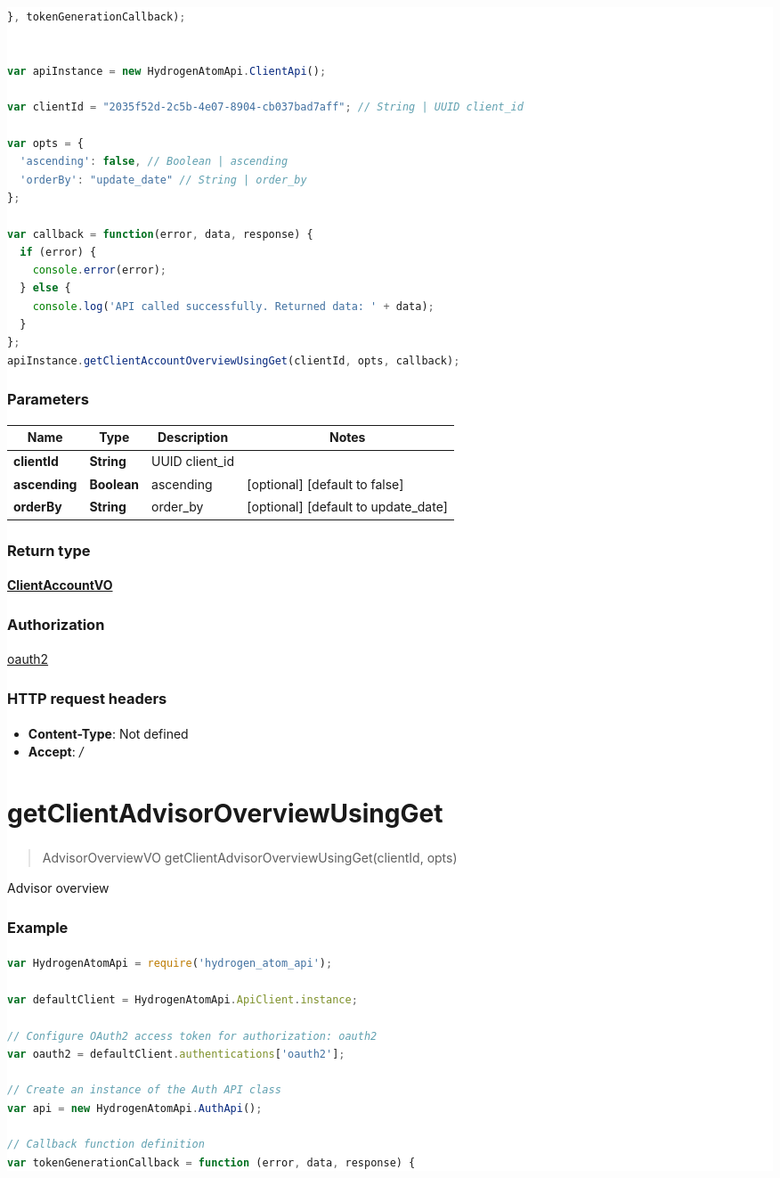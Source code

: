 ```javascript
}, tokenGenerationCallback);


var apiInstance = new HydrogenAtomApi.ClientApi();

var clientId = "2035f52d-2c5b-4e07-8904-cb037bad7aff"; // String | UUID client_id

var opts = { 
  'ascending': false, // Boolean | ascending
  'orderBy': "update_date" // String | order_by
};

var callback = function(error, data, response) {
  if (error) {
    console.error(error);
  } else {
    console.log('API called successfully. Returned data: ' + data);
  }
};
apiInstance.getClientAccountOverviewUsingGet(clientId, opts, callback);
```

### Parameters

Name | Type | Description  | Notes
------------- | ------------- | ------------- | -------------
 **clientId** | **String**| UUID client_id | 
 **ascending** | **Boolean**| ascending | [optional] [default to false]
 **orderBy** | **String**| order_by | [optional] [default to update_date]

### Return type

[**ClientAccountVO**](ClientAccountVO.md)

### Authorization

[oauth2](../README.md#oauth2)

### HTTP request headers

 - **Content-Type**: Not defined
 - **Accept**: */*

<a name="getClientAdvisorOverviewUsingGet"></a>
# **getClientAdvisorOverviewUsingGet**
> AdvisorOverviewVO getClientAdvisorOverviewUsingGet(clientId, opts)

Advisor overview

### Example
```javascript
var HydrogenAtomApi = require('hydrogen_atom_api');

var defaultClient = HydrogenAtomApi.ApiClient.instance;

// Configure OAuth2 access token for authorization: oauth2
var oauth2 = defaultClient.authentications['oauth2'];

// Create an instance of the Auth API class
var api = new HydrogenAtomApi.AuthApi();

// Callback function definition
var tokenGenerationCallback = function (error, data, response) {
```